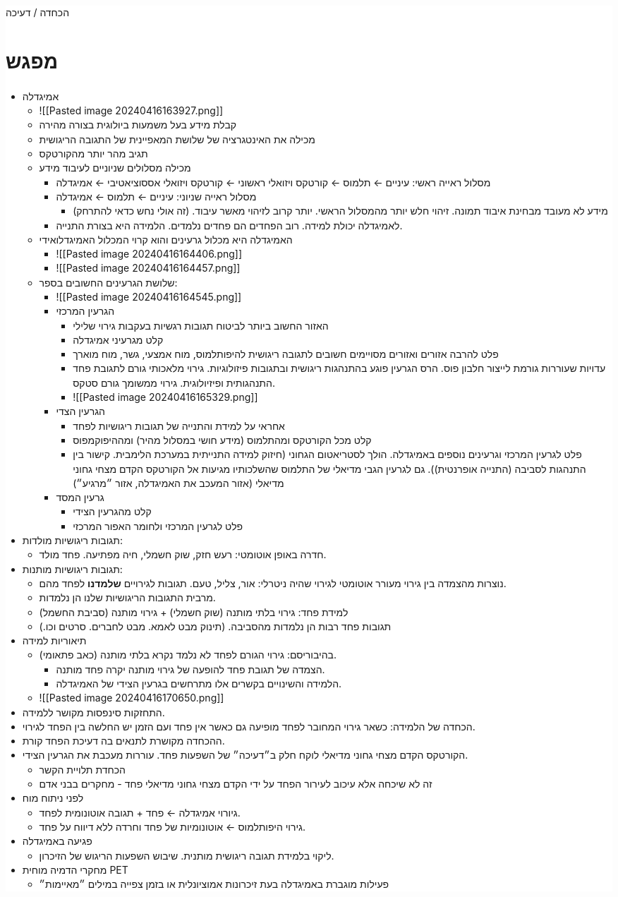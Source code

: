 הכחדה / דעיכה

# מפגש
- אמיגדלה
	- ![[Pasted image 20240416163927.png]]
	- קבלת מידע בעל משמעות ביולוגית בצורה מהירה
	- מכילה את האינטגרציה של שלושת המאפיינית של התגובה הריגושית
	- תגיב מהר יותר מהקורטקס
	- מכילה מסלולים שניוניים לעיבוד מידע
		- מסלול ראייה ראשי: עיניים ← תלמוס ← קורטקס ויזואלי ראשוני ← קורטקס ויזואלי אססוציאטיבי ← אמיגדלה
		- מסלול ראייה שניוני: עיניים ← תלמוס ← אמיגדלה
			- מידע לא מעובד מבחינת איבוד תמונה. זיהוי חלש יותר מהמסלול הראשי. יותר קרוב לזיהוי מאשר עיבוד. (זה אולי נחש כדאי להתרחק)
		- לאמיגדלה יכולת למידה. רוב הפחדים הם פחדים נלמדים. הלמידה היא בצורת התנייה.
	- האמיגדלה היא מכלול גרעינים והוא קרוי המכלול האמיגדלואידי
		- ![[Pasted image 20240416164406.png]]
		- ![[Pasted image 20240416164457.png]]
	- שלושת הגרעינים החשובים בספר:
		- ![[Pasted image 20240416164545.png]]
		- הגרעין המרכזי
			- האזור החשוב ביותר לביטוח תגובות רגשיות בעקבות גירוי שלילי
			- קלט מגרעיני אמיגדלה
			- פלט להרבה אזורים ואזורים מסויימים חשובים לתגובה ריגושית להיפותלמוס, מוח אמצעי, גשר, מוח מוארך
			- עדויות שעוררות גורמת לייצור חלבון פוס. הרס הגרעין פוגע בהתנהגות ריגושית ובתגובות פיזולוגיות. גירוי מלאכותי גורם לתגובת פחד התנהגותית ופיזיולוגית. גירוי ממשומך גורם סטקס.
			- ![[Pasted image 20240416165329.png]]
		- הגרעין הצדי
			- אחראי על למידת והתנייה של תגובות ריגושיות לפחד
			- קלט מכל הקורטקס ומהתלמוס (מידע חושי במסלול מהיר) ומההיפוקמפוס
			- פלט לגרעין המרכזי וגרעינים נוספים באמיגדלה. הולך לסטריאטום הגחוני (חיזוק למידה התנייתית במערכת הלימבית. קישור בין התנהגות לסביבה (התנייה אופרנטית)). גם לגרעין הגבי מדיאלי של התלמוס שהשלכותיו מגיעות אל הקורטקס הקדם מצחי גחוני מדיאלי (אזור המעכב את האמיגדלה, אזור ״מרגיע״)
		- גרעין המסד
			- קלט מהגרעין הצידי
			- פלט לגרעין המרכזי ולחומר האפור המרכזי
- תגובות ריגושיות מולדות:
	- חדרה באופן אוטומטי: רעש חזק, שוק חשמלי, חיה מפתיעה. פחד מולד.
- תגובות ריגושיות מותנות:
	- נוצרות מהצמדה בין גירוי מעורר אוטומטי לגירוי שהיה ניטרלי: אור, צליל, טעם. תגובות לגירויים **שלמדנו** לפחד מהם.
	- מרבית התגובות הריגושיות שלנו הן נלמדות.
	- למידת פחד: גירוי בלתי מותנה (שוק חשמלי) + גירוי מותנה (סביבת החשמל)
	- תגובות פחד רבות הן נלמדות מהסביבה. (תינוק מבט לאמא. מבט לחברים. סרטים וכו.)
- תיאוריות למידה
	- בהיבוריסם: גירוי הגורם לפחד לא נלמד נקרא בלתי מותנה (כאב פתאומי).
		- הצמדה של תגובת פחד להופעה של גירוי מותנה יקרה פחד מותנה.
		- הלמידה והשינויים בקשרים אלו מתרחשים בגרעין הצידי של האמיגדלה.
	- ![[Pasted image 20240416170650.png]]
- התחזקות סינפסות מקושר ללמידה.
- הכחדה של הלמידה: כשאר גירוי המחובר לפחד מופיעה גם כאשר אין פחד ועם הזמן יש החלשה בין הפחד לגירוי.
- ההכחדה מקושרת לתנאים בה דעיכת הפחד קורת.
- הקורטקס הקדם מצחי גחוני מדיאלי לוקח חלק ב״דעיכה״ של השפעות פחד. עוררות מעכבת את הגרעין הצידי.
	- הכחדת תלויית הקשר
	- זה לא שיכחה אלא עיכוב לעירור הפחד על ידי הקדם מצחי גחוני מדיאלי
פחד - מחקרים בבני אדם
- לפני ניתוח מוח
	- גיורוי אמיגדלה ← פחד + תגובה אוטונומית לפחד.
	- גירוי היפותלמוס ← אוטונומיות של פחד וחרדה ללא דיווח על פחד.
- פגיעה באמיגדלה
	- ליקוי בלמידת תגובה ריגושית מותנית. שיבוש השפעות הריגוש של הזיכרון.
- מחקרי הדמיה מוחית PET
	- פעילות מוגברת באמיגדלה בעת זיכרונות אמוציונלית או בזמן צפייה במילים ״מאיימות״